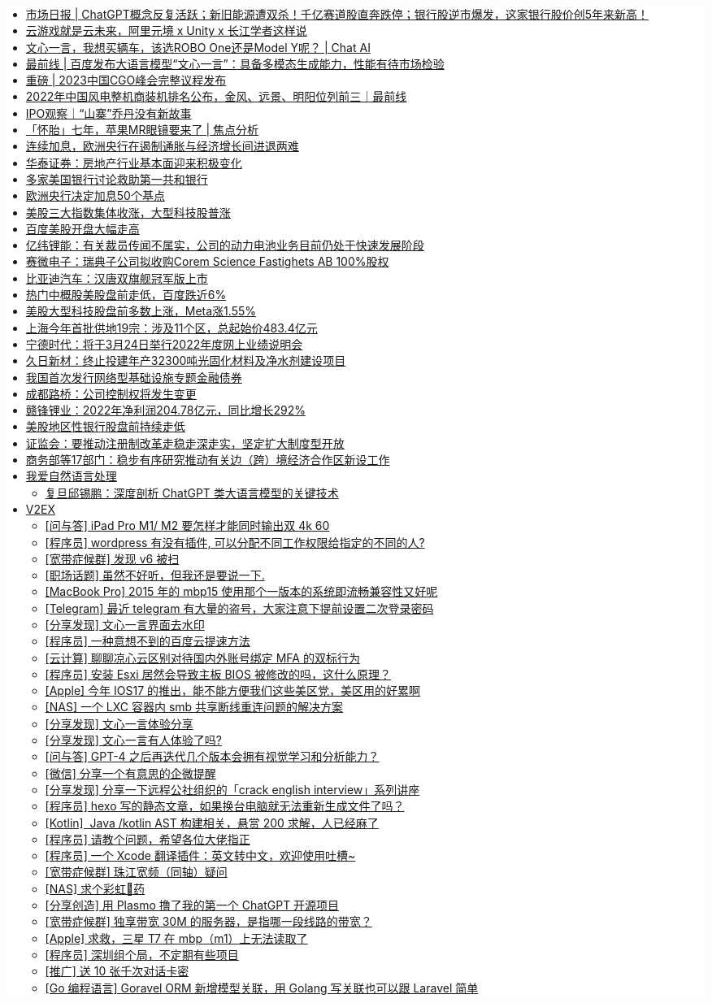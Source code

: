   - [市场日报 | ChatGPT概念反复活跃；新旧能源遭双杀！千亿赛道股直奔跌停；银行股逆市爆发，这家银行股价创5年来新高！](https://36kr.com/p/2173854803915273?f=rss)
  - [云游戏就是云未来，阿里元境 x Unity x 长江学者这样说](https://36kr.com/p/2173659156476169?f=rss)
  - [文心一言，我想买辆车，该选ROBO One还是Model Y呢？ | Chat AI](https://36kr.com/p/2173841996853763?f=rss)
  - [最前线 | 百度发布大语言模型“文心一言”：具备多模态生成能力，性能有待市场检验](https://36kr.com/p/2173721804566786?f=rss)
  - [重磅 | 2023中国CGO峰会完整议程发布](https://36kr.com/p/2173746140164361?f=rss)
  - [2022年中国风电整机商装机排名公布，金风、远景、明阳位列前三｜最前线](https://36kr.com/p/2173052881220098?f=rss)
  - [IPO观察｜“山寨”乔丹没有新故事](https://36kr.com/p/2172506756362758?f=rss)
  - [「怀胎」七年，苹果MR眼镜要来了 | 焦点分析](https://36kr.com/p/2172397608104451?f=rss)
  - [连续加息，欧洲央行在遏制通胀与经济增长间进退两难](https://36kr.com/newsflashes/2174765606236674?f=rss)
  - [华泰证券：房地产行业基本面迎来积极变化](https://36kr.com/newsflashes/2174764001128964?f=rss)
  - [多家美国银行讨论救助第一共和银行](https://36kr.com/newsflashes/2174761836474631?f=rss)
  - [欧洲央行决定加息50个基点](https://36kr.com/newsflashes/2174754557194756?f=rss)
  - [美股三大指数集体收涨，大型科技股普涨](https://36kr.com/newsflashes/2174704113709321?f=rss)
  - [百度美股开盘大幅走高](https://36kr.com/newsflashes/2174232258949634?f=rss)
  - [亿纬锂能：有关裁员传闻不属实，公司的动力电池业务目前仍处于快速发展阶段](https://36kr.com/newsflashes/2174146715709703?f=rss)
  - [赛微电子：瑞典子公司拟收购Corem Science Fastighets AB 100%股权](https://36kr.com/newsflashes/2174136808370432?f=rss)
  - [比亚迪汽车：汉唐双旗舰冠军版上市](https://36kr.com/newsflashes/2174135492932097?f=rss)
  - [热门中概股美股盘前走低，百度跌近6%](https://36kr.com/newsflashes/2174134367285506?f=rss)
  - [美股大型科技股盘前多数上涨，Meta涨1.55%](https://36kr.com/newsflashes/2174131273724422?f=rss)
  - [上海今年首批供地19宗：涉及11个区，总起始价483.4亿元](https://36kr.com/newsflashes/2174102637507075?f=rss)
  - [宁德时代：将于3月24日举行2022年度网上业绩说明会](https://36kr.com/newsflashes/2174102188454401?f=rss)
  - [久日新材：终止投建年产32300吨光固化材料及净水剂建设项目](https://36kr.com/newsflashes/2174078435193350?f=rss)
  - [我国首次发行网络型基础设施专题金融债券](https://36kr.com/newsflashes/2174073821671684?f=rss)
  - [成都路桥：公司控制权将发生变更](https://36kr.com/newsflashes/2174060905558530?f=rss)
  - [赣锋锂业：2022年净利润204.78亿元，同比增长292%](https://36kr.com/newsflashes/2174048431239681?f=rss)
  - [美股地区性银行股盘前持续走低](https://36kr.com/newsflashes/2174037221519616?f=rss)
  - [证监会：要推动注册制改革走稳走深走实，坚定扩大制度型开放](https://36kr.com/newsflashes/2174036722905604?f=rss)
  - [商务部等17部门：稳步有序研究推动有关边（跨）境经济合作区新设工作](https://36kr.com/newsflashes/2174034507493640?f=rss)
- [我爱自然语言处理](https://www.52nlp.cn)
  - [复旦邱锡鹏：深度剖析 ChatGPT 类大语言模型的关键技术](https://www.52nlp.cn/%e5%a4%8d%e6%97%a6%e9%82%b1%e9%94%a1%e9%b9%8f%ef%bc%9a%e6%b7%b1%e5%ba%a6%e5%89%96%e6%9e%90-chatgpt-%e7%b1%bb%e5%a4%a7%e8%af%ad%e8%a8%80%e6%a8%a1%e5%9e%8b%e7%9a%84%e5%85%b3%e9%94%ae%e6%8a%80%e6%9c%af)
- [V2EX](https://www.v2ex.com/)
  - [[问与答] iPad Pro M1/ M2 要怎样才能同时输出双 4k 60](https://www.v2ex.com/t/924706#reply0)
  - [[程序员] wordpress 有没有插件, 可以分配不同工作权限给指定的不同的人?](https://www.v2ex.com/t/924705#reply1)
  - [[宽带症候群] 发现 v6 被扫](https://www.v2ex.com/t/924704#reply0)
  - [[职场话题] 虽然不好听，但我还是要说一下.](https://www.v2ex.com/t/924703#reply0)
  - [[MacBook Pro] 2015 年的 mbp15 使用那个一版本的系统即流畅兼容性又好呢](https://www.v2ex.com/t/924702#reply3)
  - [[Telegram] 最近 telegram 有大量的盗号，大家注意下提前设置二次登录密码](https://www.v2ex.com/t/924701#reply1)
  - [[分享发现] 文心一言界面去水印](https://www.v2ex.com/t/924700#reply0)
  - [[程序员] 一种意想不到的百度云提速方法](https://www.v2ex.com/t/924699#reply4)
  - [[云计算] 聊聊凉心云区别对待国内外账号绑定 MFA 的双标行为](https://www.v2ex.com/t/924698#reply5)
  - [[程序员] 安装 Esxi 居然会导致主板 BIOS 被修改的吗，这什么原理？](https://www.v2ex.com/t/924697#reply4)
  - [[Apple] 今年 IOS17 的推出，能不能方便我们这些美区党，美区用的好累啊](https://www.v2ex.com/t/924696#reply7)
  - [[NAS] 一个 LXC 容器内 smb 共享断线重连问题的解决方案](https://www.v2ex.com/t/924695#reply1)
  - [[分享发现] 文心一言体验分享](https://www.v2ex.com/t/924694#reply8)
  - [[分享发现] 文心一言有人体验了吗?](https://www.v2ex.com/t/924692#reply4)
  - [[问与答] GPT-4 之后再迭代几个版本会拥有视觉学习和分析能力？](https://www.v2ex.com/t/924691#reply3)
  - [[微信] 分享一个有意思的企微提醒](https://www.v2ex.com/t/924690#reply0)
  - [[分享发现] 分享一下远程公社组织的「crack english interview」系列讲座](https://www.v2ex.com/t/924687#reply0)
  - [[程序员] hexo 写的静态文章，如果换台电脑就无法重新生成文件了吗？](https://www.v2ex.com/t/924686#reply0)
  - [[Kotlin] ​ Java /kotlin AST 构建相关，悬赏 200 求解，人已经麻了](https://www.v2ex.com/t/924685#reply4)
  - [[程序员] 请教个问题，希望各位大佬指正](https://www.v2ex.com/t/924684#reply3)
  - [[程序员] 一个 Xcode 翻译插件：英文转中文，欢迎使用吐槽~](https://www.v2ex.com/t/924683#reply0)
  - [[宽带症候群] 珠江宽频（同轴）疑问](https://www.v2ex.com/t/924681#reply1)
  - [[NAS] 求个彩虹🌈药](https://www.v2ex.com/t/924680#reply5)
  - [[分享创造] 用 Plasmo 撸了我的第一个 ChatGPT 开源项目](https://www.v2ex.com/t/924679#reply2)
  - [[宽带症候群] 独享带宽 30M 的服务器，是指哪一段线路的带宽？](https://www.v2ex.com/t/924678#reply6)
  - [[Apple] 求救，三星 T7 在 mbp（m1）上无法读取了](https://www.v2ex.com/t/924677#reply2)
  - [[程序员] 深圳组个局，不定期有些项目](https://www.v2ex.com/t/924676#reply1)
  - [[推广] 送 10 张千次对话卡密](https://www.v2ex.com/t/924675#reply7)
  - [[Go 编程语言] Goravel ORM 新增模型关联，用 Golang 写关联也可以跟 Laravel 简单](https://www.v2ex.com/t/924674#reply0)